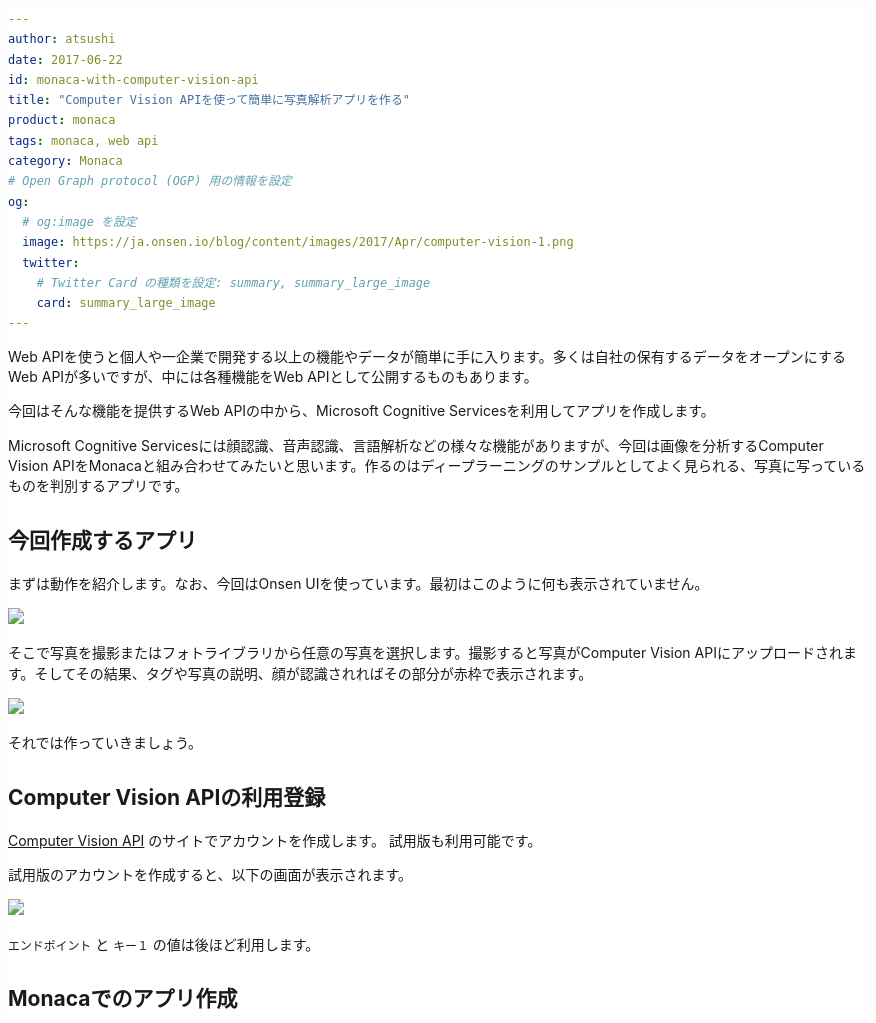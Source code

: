 ```yaml
---
author: atsushi
date: 2017-06-22
id: monaca-with-computer-vision-api
title: "Computer Vision APIを使って簡単に写真解析アプリを作る"
product: monaca
tags: monaca, web api
category: Monaca
# Open Graph protocol (OGP) 用の情報を設定
og:
  # og:image を設定
  image: https://ja.onsen.io/blog/content/images/2017/Apr/computer-vision-1.png
  twitter:
    # Twitter Card の種類を設定: summary, summary_large_image
    card: summary_large_image
---
```


Web APIを使うと個人や一企業で開発する以上の機能やデータが簡単に手に入ります。多くは自社の保有するデータをオープンにするWeb APIが多いですが、中には各種機能をWeb APIとして公開するものもあります。

今回はそんな機能を提供するWeb APIの中から、Microsoft Cognitive Servicesを利用してアプリを作成します。

Microsoft Cognitive Servicesには顔認識、音声認識、言語解析などの様々な機能がありますが、今回は画像を分析するComputer Vision APIをMonacaと組み合わせてみたいと思います。作るのはディープラーニングのサンプルとしてよく見られる、写真に写っているものを判別するアプリです。

## 今回作成するアプリ

まずは動作を紹介します。なお、今回はOnsen UIを使っています。最初はこのように何も表示されていません。

![](/blog/content/images/2017/Apr/computer-vision-2.png)

そこで写真を撮影またはフォトライブラリから任意の写真を選択します。撮影すると写真がComputer Vision APIにアップロードされます。そしてその結果、タグや写真の説明、顔が認識されればその部分が赤枠で表示されます。

![](/blog/content/images/2017/Apr/computer-vision-1.png)

それでは作っていきましょう。

## Computer Vision APIの利用登録

[Computer Vision API](https://azure.microsoft.com/ja-jp/services/cognitive-services/computer-vision/) のサイトでアカウントを作成します。
試用版も利用可能です。

試用版のアカウントを作成すると、以下の画面が表示されます。

![](/blog/content/images/2017/Apr/computer-vision-3.png)

`エンドポイント` と `キー１` の値は後ほど利用します。

## Monacaでのアプリ作成
